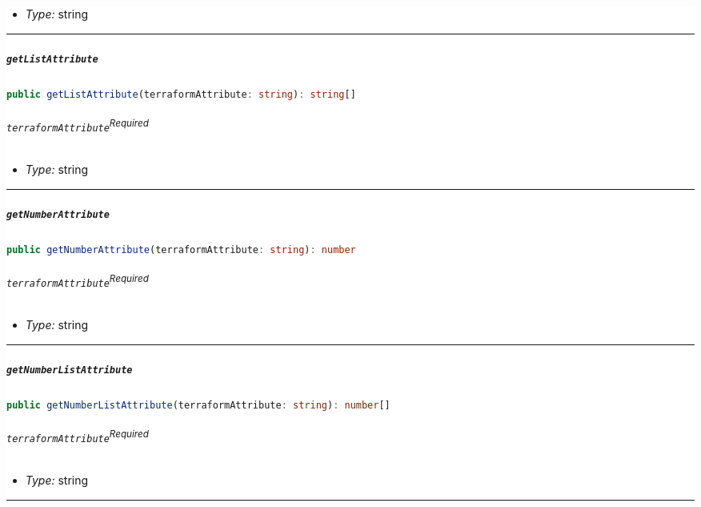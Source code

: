 - *Type:* string

---

##### `getListAttribute` <a name="getListAttribute" id="@cdktf/provider-azurerm.orbitalContactProfile.OrbitalContactProfileLinksChannelsEndPointOutputReference.getListAttribute"></a>

```typescript
public getListAttribute(terraformAttribute: string): string[]
```

###### `terraformAttribute`<sup>Required</sup> <a name="terraformAttribute" id="@cdktf/provider-azurerm.orbitalContactProfile.OrbitalContactProfileLinksChannelsEndPointOutputReference.getListAttribute.parameter.terraformAttribute"></a>

- *Type:* string

---

##### `getNumberAttribute` <a name="getNumberAttribute" id="@cdktf/provider-azurerm.orbitalContactProfile.OrbitalContactProfileLinksChannelsEndPointOutputReference.getNumberAttribute"></a>

```typescript
public getNumberAttribute(terraformAttribute: string): number
```

###### `terraformAttribute`<sup>Required</sup> <a name="terraformAttribute" id="@cdktf/provider-azurerm.orbitalContactProfile.OrbitalContactProfileLinksChannelsEndPointOutputReference.getNumberAttribute.parameter.terraformAttribute"></a>

- *Type:* string

---

##### `getNumberListAttribute` <a name="getNumberListAttribute" id="@cdktf/provider-azurerm.orbitalContactProfile.OrbitalContactProfileLinksChannelsEndPointOutputReference.getNumberListAttribute"></a>

```typescript
public getNumberListAttribute(terraformAttribute: string): number[]
```

###### `terraformAttribute`<sup>Required</sup> <a name="terraformAttribute" id="@cdktf/provider-azurerm.orbitalContactProfile.OrbitalContactProfileLinksChannelsEndPointOutputReference.getNumberListAttribute.parameter.terraformAttribute"></a>

- *Type:* string

---